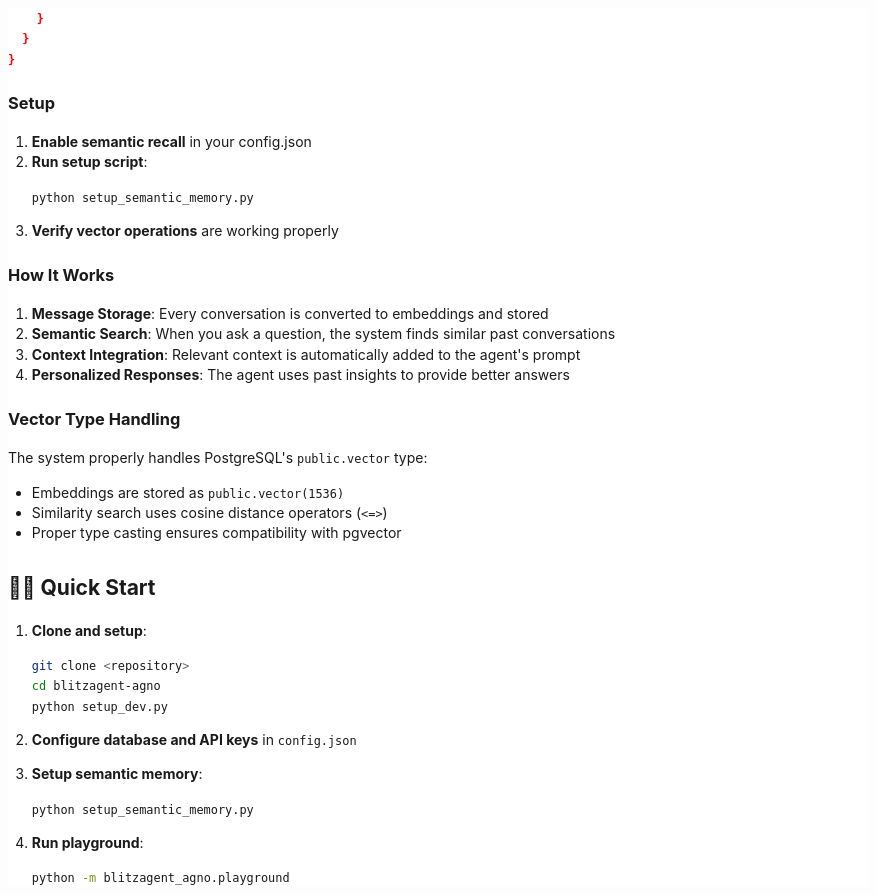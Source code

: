 ```json
    }
  }
}
```

### Setup
1. **Enable semantic recall** in your config.json
2. **Run setup script**:
   ```bash
   python setup_semantic_memory.py
   ```
3. **Verify vector operations** are working properly

### How It Works
1. **Message Storage**: Every conversation is converted to embeddings and stored
2. **Semantic Search**: When you ask a question, the system finds similar past conversations
3. **Context Integration**: Relevant context is automatically added to the agent's prompt
4. **Personalized Responses**: The agent uses past insights to provide better answers

### Vector Type Handling
The system properly handles PostgreSQL's `public.vector` type:
- Embeddings are stored as `public.vector(1536)` 
- Similarity search uses cosine distance operators (`<=>`)
- Proper type casting ensures compatibility with pgvector

## 🏃‍♂️ Quick Start

1. **Clone and setup**:
   ```bash
   git clone <repository>
   cd blitzagent-agno
   python setup_dev.py
   ```

2. **Configure database and API keys** in `config.json`

3. **Setup semantic memory**:
   ```bash
   python setup_semantic_memory.py
   ```

4. **Run playground**:
   ```bash
   python -m blitzagent_agno.playground
   ``` 